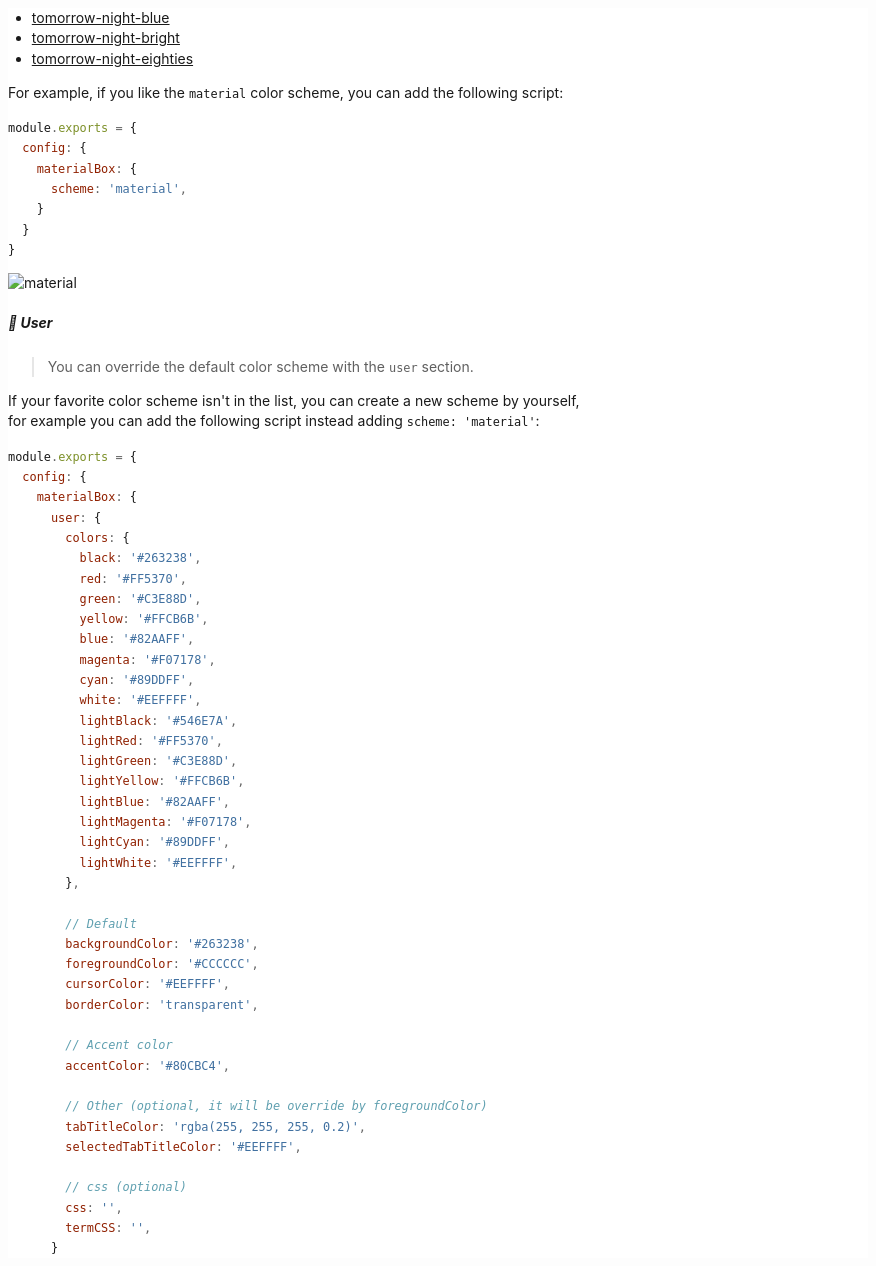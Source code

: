* [tomorrow-night-blue](assets/scheme/tomorrow-night-blue.png)
* [tomorrow-night-bright](assets/scheme/tomorrow-night-bright.png)
* [tomorrow-night-eighties](assets/scheme/tomorrow-night-eighties.png)

For example, if you like the `material` color scheme, you can add the following script:

```javascript
module.exports = {
  config: {
    materialBox: {
      scheme: 'material',
    }
  }
}
```

![material](https://raw.githubusercontent.com/ooJerryLeeoo/hyper-material-box/master/assets/scheme/material.png)

##### :wrench: User

> You can override the default color scheme with the `user` section.

If your favorite color scheme isn't in the list, you can create a new scheme by yourself,  
for example you can add the following script instead adding `scheme: 'material'`:

``` javascript
module.exports = {
  config: {
    materialBox: {
      user: {
        colors: {
          black: '#263238',
          red: '#FF5370',
          green: '#C3E88D',
          yellow: '#FFCB6B',
          blue: '#82AAFF',
          magenta: '#F07178',
          cyan: '#89DDFF',
          white: '#EEFFFF',
          lightBlack: '#546E7A',
          lightRed: '#FF5370',
          lightGreen: '#C3E88D',
          lightYellow: '#FFCB6B',
          lightBlue: '#82AAFF',
          lightMagenta: '#F07178',
          lightCyan: '#89DDFF',
          lightWhite: '#EEFFFF',
        },

        // Default
        backgroundColor: '#263238',
        foregroundColor: '#CCCCCC',
        cursorColor: '#EEFFFF',
        borderColor: 'transparent',

        // Accent color
        accentColor: '#80CBC4',

        // Other (optional, it will be override by foregroundColor)
        tabTitleColor: 'rgba(255, 255, 255, 0.2)',
        selectedTabTitleColor: '#EEFFFF',

        // css (optional)
        css: '',
        termCSS: '',
      }
```